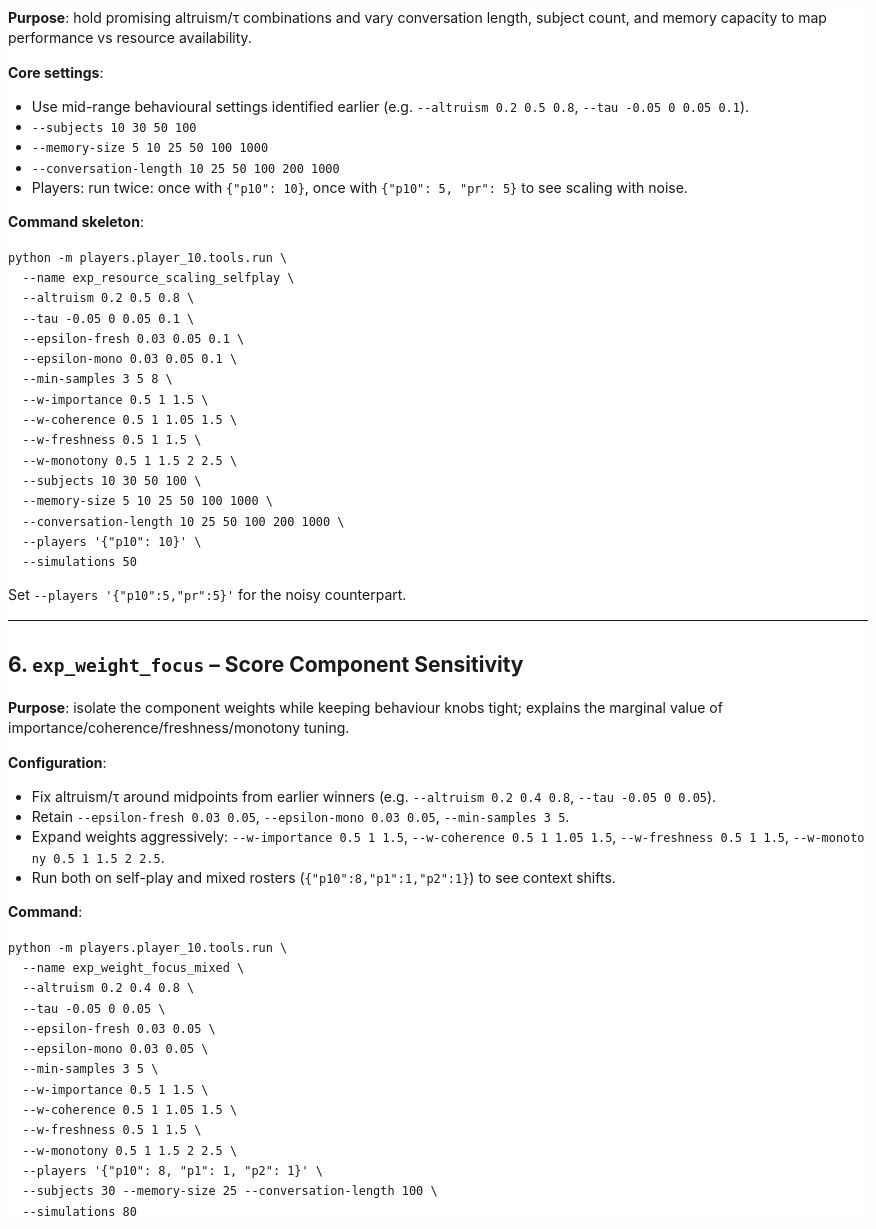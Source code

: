 **Purpose**: hold promising altruism/τ combinations and vary conversation length, subject count, and memory capacity to map performance vs resource availability.

**Core settings**:
- Use mid-range behavioural settings identified earlier (e.g. `--altruism 0.2 0.5 0.8`, `--tau -0.05 0 0.05 0.1`).
- `--subjects 10 30 50 100`
- `--memory-size 5 10 25 50 100 1000`
- `--conversation-length 10 25 50 100 200 1000`
- Players: run twice: once with `{"p10": 10}`, once with `{"p10": 5, "pr": 5}` to see scaling with noise.

**Command skeleton**:

```
python -m players.player_10.tools.run \
  --name exp_resource_scaling_selfplay \
  --altruism 0.2 0.5 0.8 \
  --tau -0.05 0 0.05 0.1 \
  --epsilon-fresh 0.03 0.05 0.1 \
  --epsilon-mono 0.03 0.05 0.1 \
  --min-samples 3 5 8 \
  --w-importance 0.5 1 1.5 \
  --w-coherence 0.5 1 1.05 1.5 \
  --w-freshness 0.5 1 1.5 \
  --w-monotony 0.5 1 1.5 2 2.5 \
  --subjects 10 30 50 100 \
  --memory-size 5 10 25 50 100 1000 \
  --conversation-length 10 25 50 100 200 1000 \
  --players '{"p10": 10}' \
  --simulations 50
```

Set `--players '{"p10":5,"pr":5}'` for the noisy counterpart.

---

## 6. `exp_weight_focus` – Score Component Sensitivity

**Purpose**: isolate the component weights while keeping behaviour knobs tight; explains the marginal value of importance/coherence/freshness/monotony tuning.

**Configuration**:
- Fix altruism/τ around midpoints from earlier winners (e.g. `--altruism 0.2 0.4 0.8`, `--tau -0.05 0 0.05`).
- Retain `--epsilon-fresh 0.03 0.05`, `--epsilon-mono 0.03 0.05`, `--min-samples 3 5`.
- Expand weights aggressively: `--w-importance 0.5 1 1.5`, `--w-coherence 0.5 1 1.05 1.5`, `--w-freshness 0.5 1 1.5`, `--w-monotony 0.5 1 1.5 2 2.5`.
- Run both on self-play and mixed rosters (`{"p10":8,"p1":1,"p2":1}`) to see context shifts.

**Command**:

```
python -m players.player_10.tools.run \
  --name exp_weight_focus_mixed \
  --altruism 0.2 0.4 0.8 \
  --tau -0.05 0 0.05 \
  --epsilon-fresh 0.03 0.05 \
  --epsilon-mono 0.03 0.05 \
  --min-samples 3 5 \
  --w-importance 0.5 1 1.5 \
  --w-coherence 0.5 1 1.05 1.5 \
  --w-freshness 0.5 1 1.5 \
  --w-monotony 0.5 1 1.5 2 2.5 \
  --players '{"p10": 8, "p1": 1, "p2": 1}' \
  --subjects 30 --memory-size 25 --conversation-length 100 \
  --simulations 80
```